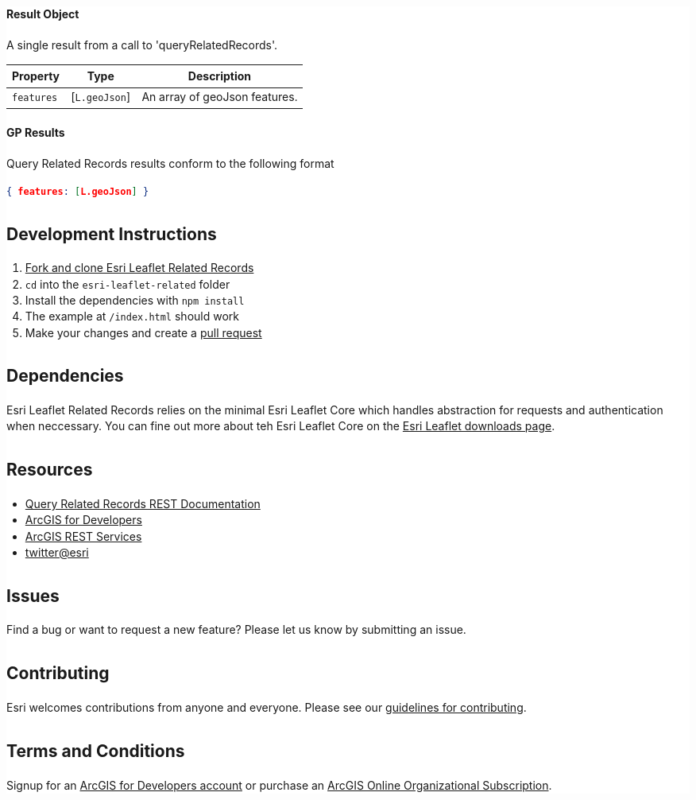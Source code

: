 #### Result Object

A single result from a call to 'queryRelatedRecords'.

Property | Type | Description
--- | --- | ---
`features` | [`L.geoJson`] | An array of geoJson features.

#### GP Results

Query Related Records results conform to the following format

```json
{ features: [L.geoJson] }
```

## Development Instructions

1. [Fork and clone Esri Leaflet Related Records](https://help.github.com/articles/fork-a-repo)
2. `cd` into the `esri-leaflet-related` folder
5. Install the dependencies with `npm install`
5. The example at `/index.html` should work
6. Make your changes and create a [pull request](https://help.github.com/articles/creating-a-pull-request)

## Dependencies

Esri Leaflet Related Records relies on the minimal Esri Leaflet Core which handles abstraction for requests and authentication when neccessary. You can fine out more about teh Esri Leaflet Core on the [Esri Leaflet downloads page](http://esri.github.com/esri-leaflet/downloads).

## Resources

* [Query Related Records REST Documentation](http://resources.arcgis.com/en/help/arcgis-rest-api/#/Query_Related_Records/02r300000115000000/)
* [ArcGIS for Developers](http://developers.arcgis.com)
* [ArcGIS REST Services](http://resources.arcgis.com/en/help/arcgis-rest-api/)
* [twitter@esri](http://twitter.com/esri)

## Issues

Find a bug or want to request a new feature?  Please let us know by submitting an issue.

## Contributing

Esri welcomes contributions from anyone and everyone. Please see our [guidelines for contributing](https://github.com/esri/contributing).

## Terms and Conditions

Signup for an [ArcGIS for Developers account](https://developers.arcgis.com/en/plans) or purchase an [ArcGIS Online Organizational Subscription](http://www.arcgis.com/features/plans/pricing.html).

